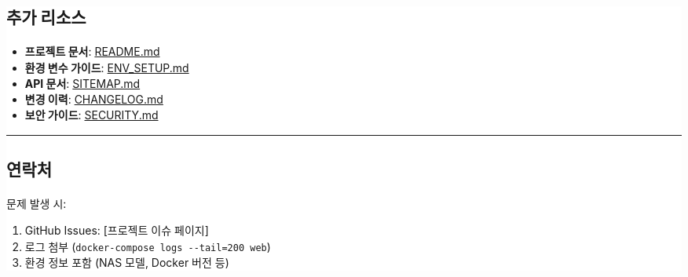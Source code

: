 ## 추가 리소스

- **프로젝트 문서**: [README.md](../README.md)
- **환경 변수 가이드**: [ENV_SETUP.md](./ENV_SETUP.md)
- **API 문서**: [SITEMAP.md](../SITEMAP.md)
- **변경 이력**: [CHANGELOG.md](../CHANGELOG.md)
- **보안 가이드**: [SECURITY.md](../SECURITY.md)

---

## 연락처

문제 발생 시:
1. GitHub Issues: [프로젝트 이슈 페이지]
2. 로그 첨부 (`docker-compose logs --tail=200 web`)
3. 환경 정보 포함 (NAS 모델, Docker 버전 등)
